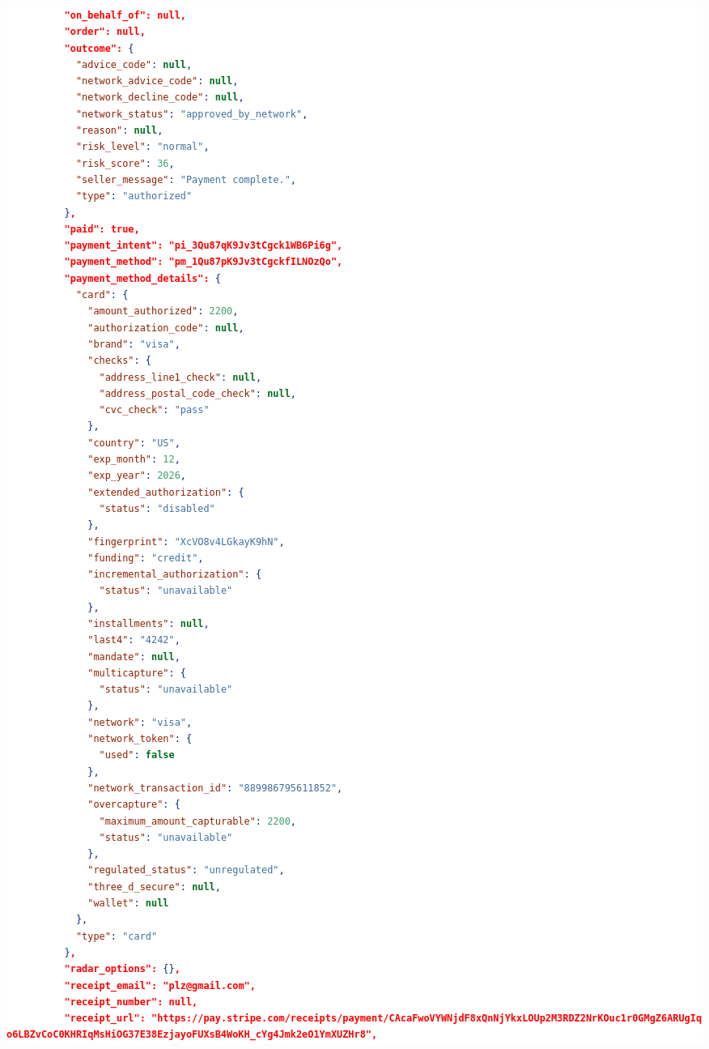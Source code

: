 ```json
          "on_behalf_of": null,
          "order": null,
          "outcome": {
            "advice_code": null,
            "network_advice_code": null,
            "network_decline_code": null,
            "network_status": "approved_by_network",
            "reason": null,
            "risk_level": "normal",
            "risk_score": 36,
            "seller_message": "Payment complete.",
            "type": "authorized"
          },
          "paid": true,
          "payment_intent": "pi_3Qu87qK9Jv3tCgck1WB6Pi6g",
          "payment_method": "pm_1Qu87pK9Jv3tCgckfILNOzQo",
          "payment_method_details": {
            "card": {
              "amount_authorized": 2200,
              "authorization_code": null,
              "brand": "visa",
              "checks": {
                "address_line1_check": null,
                "address_postal_code_check": null,
                "cvc_check": "pass"
              },
              "country": "US",
              "exp_month": 12,
              "exp_year": 2026,
              "extended_authorization": {
                "status": "disabled"
              },
              "fingerprint": "XcVO8v4LGkayK9hN",
              "funding": "credit",
              "incremental_authorization": {
                "status": "unavailable"
              },
              "installments": null,
              "last4": "4242",
              "mandate": null,
              "multicapture": {
                "status": "unavailable"
              },
              "network": "visa",
              "network_token": {
                "used": false
              },
              "network_transaction_id": "889986795611852",
              "overcapture": {
                "maximum_amount_capturable": 2200,
                "status": "unavailable"
              },
              "regulated_status": "unregulated",
              "three_d_secure": null,
              "wallet": null
            },
            "type": "card"
          },
          "radar_options": {},
          "receipt_email": "plz@gmail.com",
          "receipt_number": null,
          "receipt_url": "https://pay.stripe.com/receipts/payment/CAcaFwoVYWNjdF8xQnNjYkxLOUp2M3RDZ2NrKOuc1r0GMgZ6ARUgIqo6LBZvCoC0KHRIqMsHiOG37E38EzjayoFUXsB4WoKH_cYg4Jmk2eO1YmXUZHr8",
```